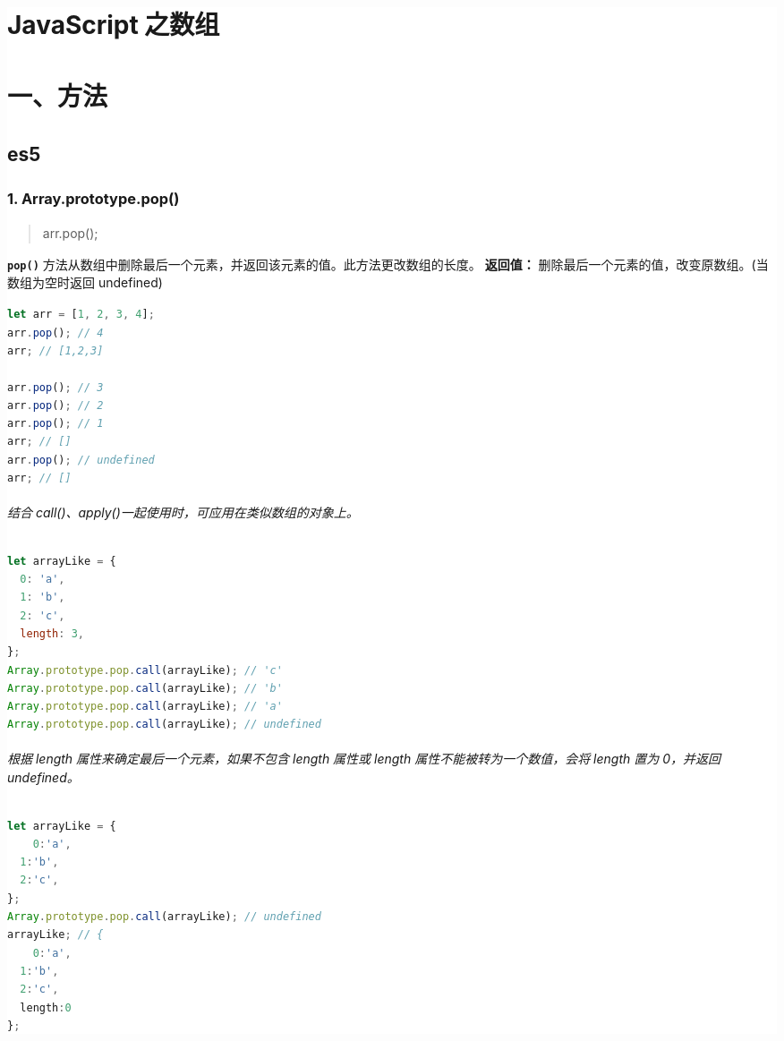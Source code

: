 # JavaScript 之数组

# 一、方法

## es5

### 1. Array.prototype.pop()

> arr.pop();

**`pop()`** 方法从数组中删除最后一个元素，并返回该元素的值。此方法更改数组的长度。
**返回值：** 删除最后一个元素的值，改变原数组。(当数组为空时返回 undefined)

```javascript
let arr = [1, 2, 3, 4];
arr.pop(); // 4
arr; // [1,2,3]

arr.pop(); // 3
arr.pop(); // 2
arr.pop(); // 1
arr; // []
arr.pop(); // undefined
arr; // []
```

###### 结合 call()、apply()一起使用时，可应用在类似数组的对象上。

```javascript
let arrayLike = {
  0: 'a',
  1: 'b',
  2: 'c',
  length: 3,
};
Array.prototype.pop.call(arrayLike); // 'c'
Array.prototype.pop.call(arrayLike); // 'b'
Array.prototype.pop.call(arrayLike); // 'a'
Array.prototype.pop.call(arrayLike); // undefined
```

###### 根据 length 属性来确定最后一个元素，如果不包含 length 属性或 length 属性不能被转为一个数值，会将 length 置为 0，并返回 undefined。

```javascript
let arrayLike = {
	0:'a',
  1:'b',
  2:'c',
};
Array.prototype.pop.call(arrayLike); // undefined
arrayLike; // {
	0:'a',
  1:'b',
  2:'c',
  length:0
};
```
